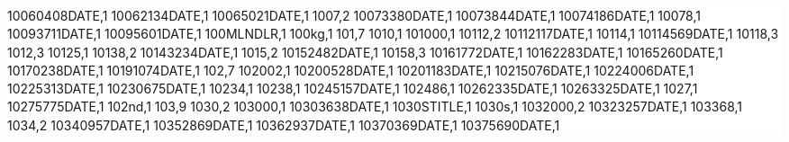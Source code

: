 10060408DATE,1
10062134DATE,1
10065021DATE,1
1007,2
10073380DATE,1
10073844DATE,1
10074186DATE,1
10078,1
10093711DATE,1
10095601DATE,1
100MLNDLR,1
100kg,1
101,7
1010,1
101000,1
10112,2
10112117DATE,1
10114,1
10114569DATE,1
10118,3
1012,3
10125,1
10138,2
10143234DATE,1
1015,2
10152482DATE,1
10158,3
10161772DATE,1
10162283DATE,1
10165260DATE,1
10170238DATE,1
10191074DATE,1
102,7
102002,1
10200528DATE,1
10201183DATE,1
10215076DATE,1
10224006DATE,1
10225313DATE,1
10230675DATE,1
10234,1
10238,1
10245157DATE,1
102486,1
10262335DATE,1
10263325DATE,1
1027,1
10275775DATE,1
102nd,1
103,9
1030,2
103000,1
10303638DATE,1
1030STITLE,1
1030s,1
1032000,2
10323257DATE,1
103368,1
1034,2
10340957DATE,1
10352869DATE,1
10362937DATE,1
10370369DATE,1
10375690DATE,1